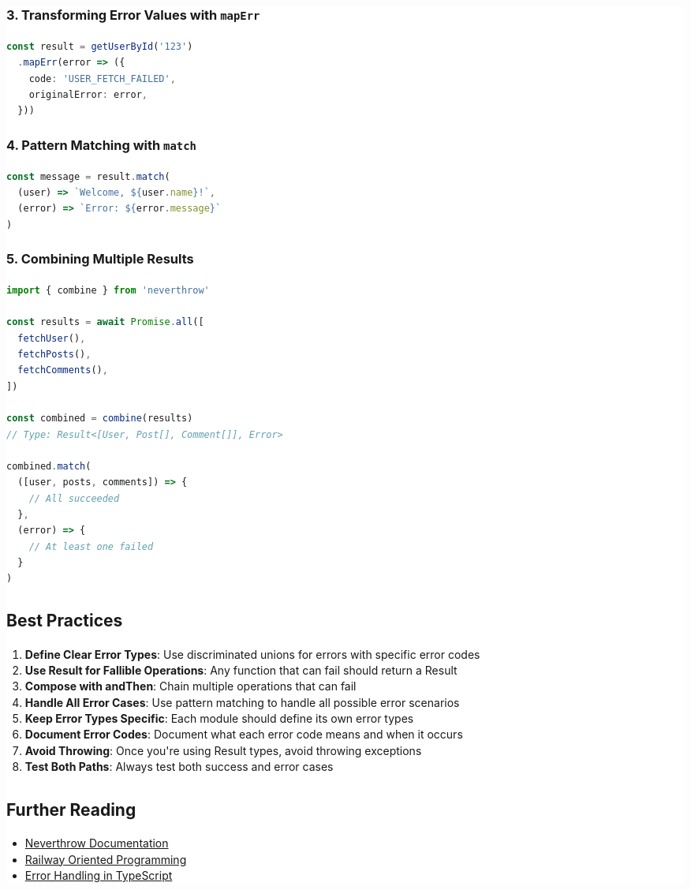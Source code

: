 ### 3. Transforming Error Values with `mapErr`

```typescript
const result = getUserById('123')
  .mapErr(error => ({
    code: 'USER_FETCH_FAILED',
    originalError: error,
  }))
```

### 4. Pattern Matching with `match`

```typescript
const message = result.match(
  (user) => `Welcome, ${user.name}!`,
  (error) => `Error: ${error.message}`
)
```

### 5. Combining Multiple Results

```typescript
import { combine } from 'neverthrow'

const results = await Promise.all([
  fetchUser(),
  fetchPosts(),
  fetchComments(),
])

const combined = combine(results)
// Type: Result<[User, Post[], Comment[]], Error>

combined.match(
  ([user, posts, comments]) => {
    // All succeeded
  },
  (error) => {
    // At least one failed
  }
)
```

## Best Practices

1. **Define Clear Error Types**: Use discriminated unions for errors with specific error codes
2. **Use Result for Fallible Operations**: Any function that can fail should return a Result
3. **Compose with andThen**: Chain multiple operations that can fail
4. **Handle All Error Cases**: Use pattern matching to handle all possible error scenarios
5. **Keep Error Types Specific**: Each module should define its own error types
6. **Document Error Codes**: Document what each error code means and when it occurs
7. **Avoid Throwing**: Once you're using Result types, avoid throwing exceptions
8. **Test Both Paths**: Always test both success and error cases

## Further Reading

- [Neverthrow Documentation](https://github.com/supermacro/neverthrow)
- [Railway Oriented Programming](https://fsharpforfunandprofit.com/rop/)
- [Error Handling in TypeScript](https://www.typescriptlang.org/docs/handbook/2/narrowing.html)
